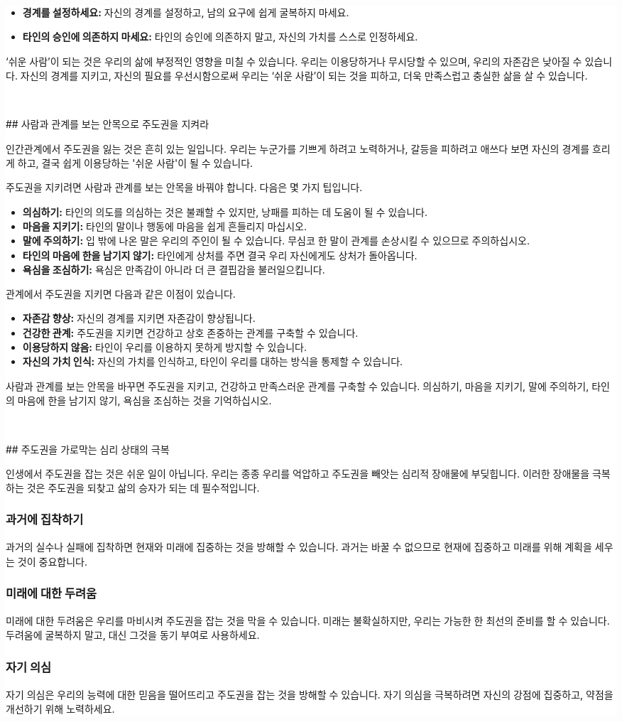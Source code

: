- **경계를 설정하세요:** 자신의 경계를 설정하고, 남의 요구에 쉽게 굴복하지 마세요.

- **타인의 승인에 의존하지 마세요:** 타인의 승인에 의존하지 말고, 자신의 가치를 스스로 인정하세요.

‘쉬운 사람’이 되는 것은 우리의 삶에 부정적인 영향을 미칠 수 있습니다. 우리는 이용당하거나 무시당할 수 있으며, 우리의 자존감은 낮아질 수 있습니다. 자신의 경계를 지키고, 자신의 필요를 우선시함으로써 우리는 ‘쉬운 사람’이 되는 것을 피하고, 더욱 만족스럽고 충실한 삶을 살 수 있습니다.

<p>&nbsp;</p>
## 사람과 관계를 보는 안목으로 주도권을 지켜라



인간관계에서 주도권을 잃는 것은 흔히 있는 일입니다. 우리는 누군가를 기쁘게 하려고 노력하거나, 갈등을 피하려고 애쓰다 보면 자신의 경계를 흐리게 하고, 결국 쉽게 이용당하는 '쉬운 사람'이 될 수 있습니다.



주도권을 지키려면 사람과 관계를 보는 안목을 바꿔야 합니다. 다음은 몇 가지 팁입니다.

- **의심하기:** 타인의 의도를 의심하는 것은 불쾌할 수 있지만, 낭패를 피하는 데 도움이 될 수 있습니다.
- **마음을 지키기:** 타인의 말이나 행동에 마음을 쉽게 흔들리지 마십시오.
- **말에 주의하기:** 입 밖에 나온 말은 우리의 주인이 될 수 있습니다. 무심코 한 말이 관계를 손상시킬 수 있으므로 주의하십시오.
- **타인의 마음에 한을 남기지 않기:** 타인에게 상처를 주면 결국 우리 자신에게도 상처가 돌아옵니다.
- **욕심을 조심하기:** 욕심은 만족감이 아니라 더 큰 결핍감을 불러일으킵니다.



관계에서 주도권을 지키면 다음과 같은 이점이 있습니다.

- **자존감 향상:** 자신의 경계를 지키면 자존감이 향상됩니다.
- **건강한 관계:** 주도권을 지키면 건강하고 상호 존중하는 관계를 구축할 수 있습니다.
- **이용당하지 않음:** 타인이 우리를 이용하지 못하게 방지할 수 있습니다.
- **자신의 가치 인식:** 자신의 가치를 인식하고, 타인이 우리를 대하는 방식을 통제할 수 있습니다.



사람과 관계를 보는 안목을 바꾸면 주도권을 지키고, 건강하고 만족스러운 관계를 구축할 수 있습니다. 의심하기, 마음을 지키기, 말에 주의하기, 타인의 마음에 한을 남기지 않기, 욕심을 조심하는 것을 기억하십시오.

<p>&nbsp;</p>
## 주도권을 가로막는 심리 상태의 극복

인생에서 주도권을 잡는 것은 쉬운 일이 아닙니다. 우리는 종종 우리를 억압하고 주도권을 빼앗는 심리적 장애물에 부딪힙니다. 이러한 장애물을 극복하는 것은 주도권을 되찾고 삶의 승자가 되는 데 필수적입니다.

### 과거에 집착하기

과거의 실수나 실패에 집착하면 현재와 미래에 집중하는 것을 방해할 수 있습니다. 과거는 바꿀 수 없으므로 현재에 집중하고 미래를 위해 계획을 세우는 것이 중요합니다.

### 미래에 대한 두려움

미래에 대한 두려움은 우리를 마비시켜 주도권을 잡는 것을 막을 수 있습니다. 미래는 불확실하지만, 우리는 가능한 한 최선의 준비를 할 수 있습니다. 두려움에 굴복하지 말고, 대신 그것을 동기 부여로 사용하세요.

### 자기 의심

자기 의심은 우리의 능력에 대한 믿음을 떨어뜨리고 주도권을 잡는 것을 방해할 수 있습니다. 자기 의심을 극복하려면 자신의 강점에 집중하고, 약점을 개선하기 위해 노력하세요.

